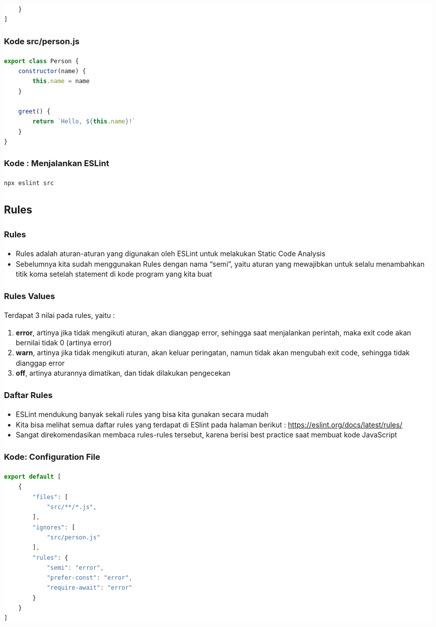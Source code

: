 ```javascript
    }
]
```

### Kode src/person.js
```js
export class Person {
    constructor(name) {
        this.name = name
    }

    greet() {
        return `Hello, ${this.name}!`
    }
}
```

### Kode : Menjalankan ESLint
```bash
npx eslint src
```

## Rules

### Rules
- Rules adalah aturan-aturan yang digunakan oleh ESLint untuk melakukan Static Code Analysis
- Sebelumnya kita sudah menggunakan Rules dengan nama “semi”, yaitu aturan yang mewajibkan untuk selalu menambahkan titik koma setelah statement di kode program yang kita buat

### Rules Values
Terdapat 3 nilai pada rules, yaitu :
  1. **error**, artinya jika tidak mengikuti aturan, akan dianggap error, sehingga saat menjalankan perintah, maka exit code akan bernilai tidak 0 (artinya error)
  2. **warn**, artinya jika tidak mengikuti aturan, akan keluar peringatan, namun tidak akan mengubah exit code, sehingga tidak dianggap error
  3. **off**, artinya aturannya dimatikan, dan tidak dilakukan pengecekan

### Daftar Rules
- ESLint mendukung banyak sekali rules yang bisa kita gunakan secara mudah
- Kita bisa melihat semua daftar rules yang terdapat di ESlint pada halaman berikut :
https://eslint.org/docs/latest/rules/
- Sangat direkomendasikan membaca rules-rules tersebut, karena berisi best practice saat membuat kode JavaScript

### Kode: Configuration File
```javascript
export default [
    {
        "files": [
            "src/**/*.js",
        ],
        "ignores": [
            "src/person.js"
        ],
        "rules": {
            "semi": "error",
            "prefer-const": "error",
            "require-await": "error"
        }
    }
]
```